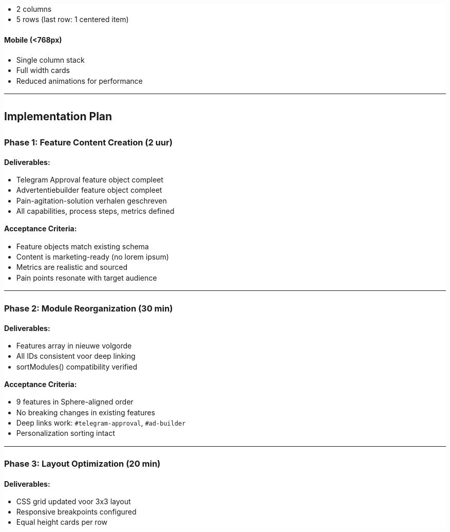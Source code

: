 - 2 columns
- 5 rows (last row: 1 centered item)

#### Mobile (<768px)

- Single column stack
- Full width cards
- Reduced animations for performance

---

## Implementation Plan

### Phase 1: Feature Content Creation (2 uur)

**Deliverables:**

- Telegram Approval feature object compleet
- Advertentiebuilder feature object compleet
- Pain-agitation-solution verhalen geschreven
- All capabilities, process steps, metrics defined

**Acceptance Criteria:**

- Feature objects match existing schema
- Content is marketing-ready (no lorem ipsum)
- Metrics are realistic and sourced
- Pain points resonate with target audience

---

### Phase 2: Module Reorganization (30 min)

**Deliverables:**

- Features array in nieuwe volgorde
- All IDs consistent voor deep linking
- sortModules() compatibility verified

**Acceptance Criteria:**

- 9 features in Sphere-aligned order
- No breaking changes in existing features
- Deep links work: `#telegram-approval`, `#ad-builder`
- Personalization sorting intact

---

### Phase 3: Layout Optimization (20 min)

**Deliverables:**

- CSS grid updated voor 3x3 layout
- Responsive breakpoints configured
- Equal height cards per row
